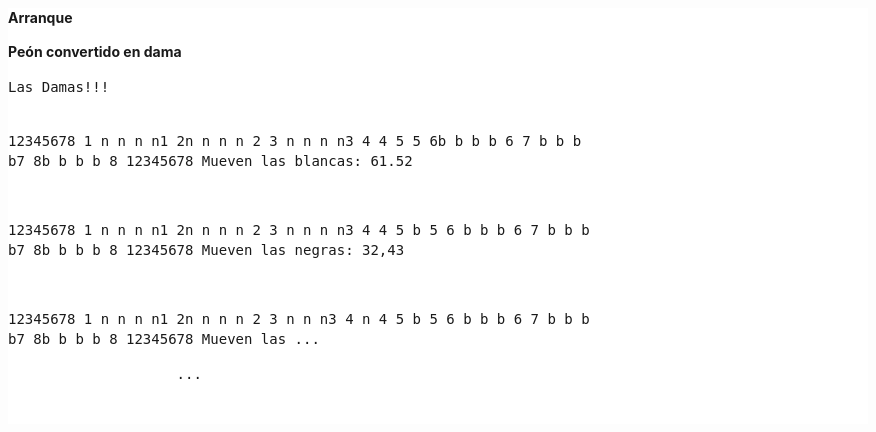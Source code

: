 </colgroup>
<tbody>
<tr>
<td class="tableblock halign-left valign-top"><div class="content"><div class="paragraph">
<p><strong>Arranque</strong></p>
</div></div></td>
<td class="tableblock halign-left valign-top"><div class="content"><div class="paragraph">
<p><strong>Peón convertido en dama</strong></p>
</div></div></td>
</tr>
<tr>
<td class="tableblock halign-left valign-top" rowspan="3"><div class="content"><div class="literalblock">
<div class="content">
<pre>Las Damas!!!

 12345678
1 n n n n1
2n n n n 2
3 n n n n3
4        4
5        5
6b b b b 6
7 b b b b7
8b b b b 8
 12345678
Mueven las blancas: 61.52

 12345678
1 n n n n1
2n n n n 2
3 n n n n3
4        4
5 b      5
6  b b b 6
7 b b b b7
8b b b b 8
 12345678
Mueven las negras: 32,43

 12345678
1 n n n n1
2n n n n 2
3   n n n3
4  n     4
5 b      5
6  b b b 6
7 b b b b7
8b b b b 8
 12345678
 Mueven las ...</pre>
</div>
</div></div></td>
<td class="tableblock halign-left valign-top"><div class="content"><div class="literalblock">
<div class="content">
<pre>                    ...

